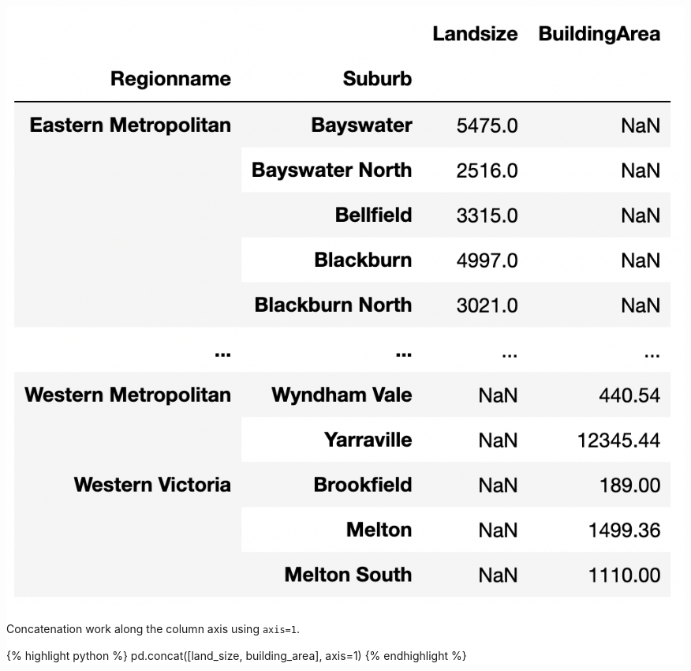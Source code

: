 ![](img/pandas/concat.png)

Concatenation work along the column axis using `axis=1`.

{% highlight python %}
pd.concat([land_size, building_area], axis=1)
{% endhighlight %}